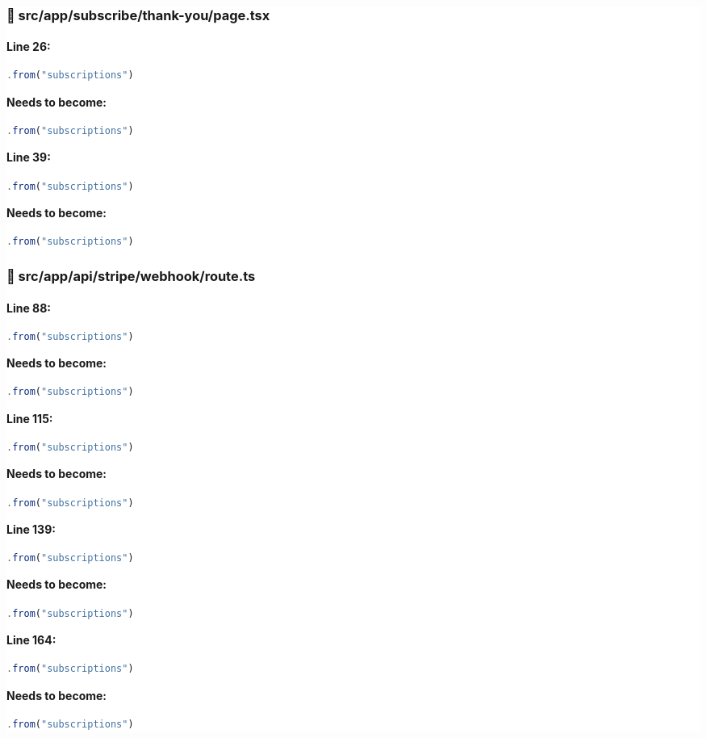 ### 📁 src/app/subscribe/thank-you/page.tsx

**Line 26:**
```typescript
.from("subscriptions")
```
**Needs to become:**
```typescript
.from("subscriptions")
```

**Line 39:**
```typescript
.from("subscriptions")
```
**Needs to become:**
```typescript
.from("subscriptions")
```

### 📁 src/app/api/stripe/webhook/route.ts

**Line 88:**
```typescript
.from("subscriptions")
```
**Needs to become:**
```typescript
.from("subscriptions")
```

**Line 115:**
```typescript
.from("subscriptions")
```
**Needs to become:**
```typescript
.from("subscriptions")
```

**Line 139:**
```typescript
.from("subscriptions")
```
**Needs to become:**
```typescript
.from("subscriptions")
```

**Line 164:**
```typescript
.from("subscriptions")
```
**Needs to become:**
```typescript
.from("subscriptions")
```
